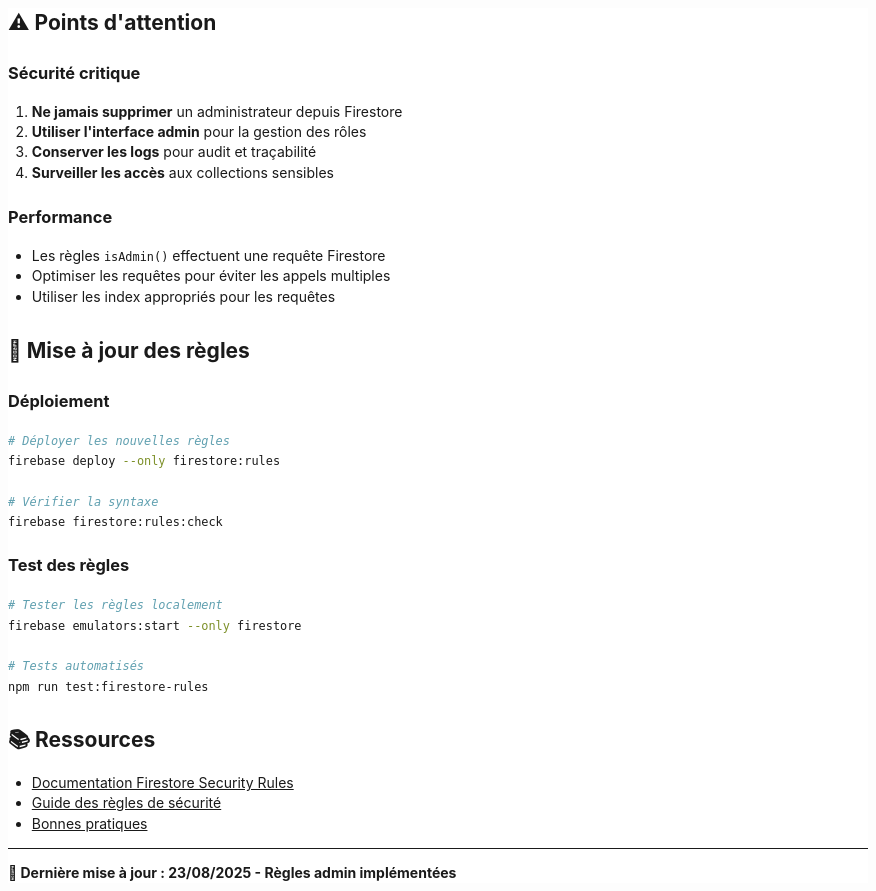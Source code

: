 ## ⚠️ Points d'attention

### **Sécurité critique**
1. **Ne jamais supprimer** un administrateur depuis Firestore
2. **Utiliser l'interface admin** pour la gestion des rôles
3. **Conserver les logs** pour audit et traçabilité
4. **Surveiller les accès** aux collections sensibles

### **Performance**
- Les règles `isAdmin()` effectuent une requête Firestore
- Optimiser les requêtes pour éviter les appels multiples
- Utiliser les index appropriés pour les requêtes

## 🔄 Mise à jour des règles

### **Déploiement**
```bash
# Déployer les nouvelles règles
firebase deploy --only firestore:rules

# Vérifier la syntaxe
firebase firestore:rules:check
```

### **Test des règles**
```bash
# Tester les règles localement
firebase emulators:start --only firestore

# Tests automatisés
npm run test:firestore-rules
```

## 📚 Ressources

- [Documentation Firestore Security Rules](https://firebase.google.com/docs/firestore/security/get-started)
- [Guide des règles de sécurité](https://firebase.google.com/docs/firestore/security/rules-structure)
- [Bonnes pratiques](https://firebase.google.com/docs/firestore/security/rules-best-practices)

---

**📅 Dernière mise à jour : 23/08/2025 - Règles admin implémentées**
